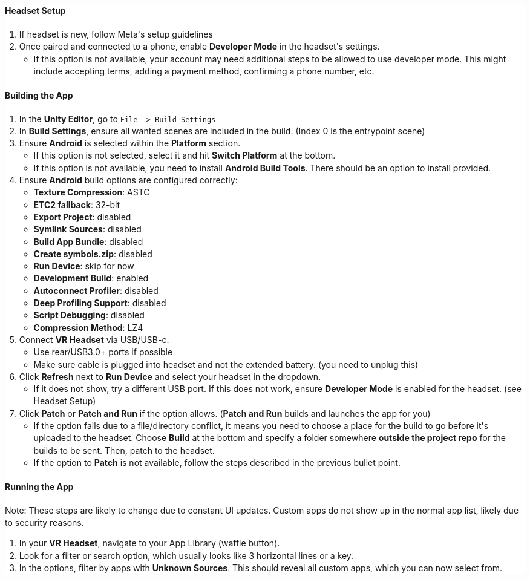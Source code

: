 #### Headset Setup

1. If headset is new, follow Meta's setup guidelines
2. Once paired and connected to a phone, enable **Developer Mode** in the headset's settings.
    - If this option is not available, your account may need additional steps to be allowed to use developer mode. This might include accepting terms, adding a payment method, confirming a phone number, etc.

#### Building the App

1. In the **Unity Editor**, go to `File -> Build Settings`
2. In **Build Settings**, ensure all wanted scenes are included in the build. (Index 0 is the entrypoint scene)
3. Ensure **Android** is selected within the **Platform** section.
    - If this option is not selected, select it and hit **Switch Platform** at the bottom.
    - If this option is not available, you need to install **Android Build Tools**. There should be an option to install provided.
4. Ensure **Android** build options are configured correctly:
    - **Texture Compression**: ASTC
    - **ETC2 fallback**: 32-bit
    - **Export Project**: disabled
    - **Symlink Sources**: disabled
    - **Build App Bundle**: disabled
    - **Create symbols.zip**: disabled
    - **Run Device**: skip for now
    - **Development Build**: enabled
    - **Autoconnect Profiler**: disabled
    - **Deep Profiling Support**: disabled
    - **Script Debugging**: disabled
    - **Compression Method**: LZ4
5. Connect **VR Headset** via USB/USB-c.
    - Use rear/USB3.0+ ports if possible
    - Make sure cable is plugged into headset and not the extended battery. (you need to unplug this)
6. Click **Refresh** next to **Run Device** and select your headset in the dropdown.
    - If it does not show, try a different USB port. If this does not work, ensure **Developer Mode** is enabled for the headset. (see [Headset Setup](#Headset-Setup))
7. Click **Patch** or **Patch and Run** if the option allows. (**Patch and Run** builds and launches the app for you)
    - If the option fails due to a file/directory conflict, it means you need to choose a place for the build to go before it's uploaded to the headset. Choose **Build** at the bottom and specify a folder somewhere **outside the project repo** for the builds to be sent. Then, patch to the headset.
    - If the option to **Patch** is not available, follow the steps described in the previous bullet point.

#### Running the App

Note: These steps are likely to change due to constant UI updates. Custom apps do not show up in the normal app list, likely due to security reasons.

1. In your **VR Headset**, navigate to your App Library (waffle button).
2. Look for a filter or search option, which usually looks like 3 horizontal lines or a key.
3. In the options, filter by apps with **Unknown Sources**. This should reveal all custom apps, which you can now select from.
